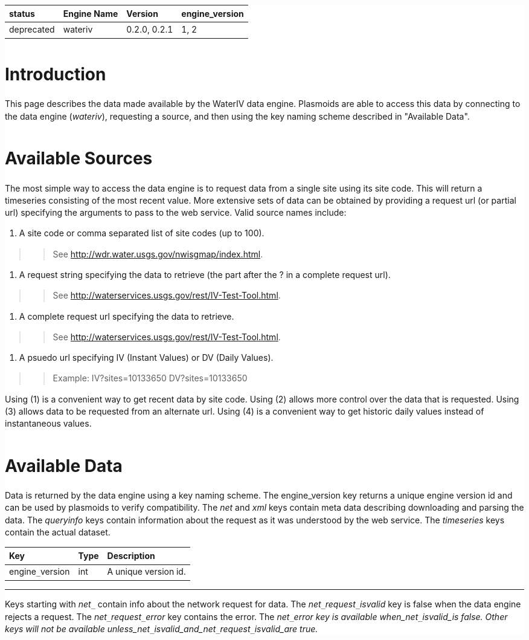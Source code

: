 | **status** | **Engine Name** | **Version** | **engine\_version** |
|:-----------|:----------------|:------------|:--------------------|
|deprecated|wateriv|0.2.0, 0.2.1|1, 2|

# Introduction #

This page describes the data made available by the WaterIV data engine. Plasmoids are able to access this data by connecting to the data engine (_wateriv_), requesting a source, and then using the key naming scheme described in "Available Data".

# Available Sources #

The most simple way to access the data engine is to request data from a single site using its site code. This will return a timeseries consisting of the most recent value. More extensive sets of data can be obtained by providing a request url (or partial url) specifying the arguments to pass to the web service. Valid source names include:

  1. A site code or comma separated list of site codes (up to 100).
> > See http://wdr.water.usgs.gov/nwisgmap/index.html.
  1. A request string specifying the data to retrieve (the part after the ? in a complete request url).
> > See http://waterservices.usgs.gov/rest/IV-Test-Tool.html.
  1. A complete request url specifying the data to retrieve.
> > See http://waterservices.usgs.gov/rest/IV-Test-Tool.html.
  1. A psuedo url specifying IV (Instant Values) or DV (Daily Values).
> > Example: IV?sites=10133650 DV?sites=10133650

Using (1) is a convenient way to get recent data by site code.
Using (2) allows more control over the data that is requested.
Using (3) allows data to be requested from an alternate url.
Using (4) is a convenient way to get historic daily values instead of instantaneous values.


# Available Data #

Data is returned by the data engine using a key naming scheme. The engine\_version key returns a unique engine version id and can be used by plasmoids to verify compatibility. The _net_ and _xml_ keys contain meta data describing downloading and parsing the data. The _queryinfo_ keys contain information about the request as it was understood by the web service. The _timeseries_ keys contain the actual dataset.

| **Key** | **Type** | **Description** |
|:--------|:---------|:----------------|
|engine`_`version|int|A unique version id.|


> 
---


Keys starting with _net`_`_ contain info about the network request for data. The _net`_`request`_`isvalid_ key is false when the data engine rejects a request. The _net`_`request`_`error_ key contains the error. The _net`_`error key is available when_net`_`isvalid_is false. Other keys will not be available unless_net`_`isvalid_and_net`_`request`_`isvalid_are true._
